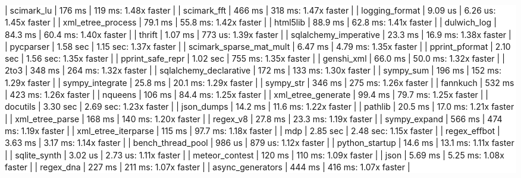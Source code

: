 | scimark_lu               | 176 ms                                                 | 119 ms: 1.48x faster                                                   |
| scimark_fft              | 466 ms                                                 | 318 ms: 1.47x faster                                                   |
| logging_format           | 9.09 us                                                | 6.26 us: 1.45x faster                                                  |
| xml_etree_process        | 79.1 ms                                                | 55.8 ms: 1.42x faster                                                  |
| html5lib                 | 88.9 ms                                                | 62.8 ms: 1.41x faster                                                  |
| dulwich_log              | 84.3 ms                                                | 60.4 ms: 1.40x faster                                                  |
| thrift                   | 1.07 ms                                                | 773 us: 1.39x faster                                                   |
| sqlalchemy_imperative    | 23.3 ms                                                | 16.9 ms: 1.38x faster                                                  |
| pycparser                | 1.58 sec                                               | 1.15 sec: 1.37x faster                                                 |
| scimark_sparse_mat_mult  | 6.47 ms                                                | 4.79 ms: 1.35x faster                                                  |
| pprint_pformat           | 2.10 sec                                               | 1.56 sec: 1.35x faster                                                 |
| pprint_safe_repr         | 1.02 sec                                               | 755 ms: 1.35x faster                                                   |
| genshi_xml               | 66.0 ms                                                | 50.0 ms: 1.32x faster                                                  |
| 2to3                     | 348 ms                                                 | 264 ms: 1.32x faster                                                   |
| sqlalchemy_declarative   | 172 ms                                                 | 133 ms: 1.30x faster                                                   |
| sympy_sum                | 196 ms                                                 | 152 ms: 1.29x faster                                                   |
| sympy_integrate          | 25.8 ms                                                | 20.1 ms: 1.29x faster                                                  |
| sympy_str                | 346 ms                                                 | 275 ms: 1.26x faster                                                   |
| fannkuch                 | 532 ms                                                 | 423 ms: 1.26x faster                                                   |
| nqueens                  | 106 ms                                                 | 84.4 ms: 1.25x faster                                                  |
| xml_etree_generate       | 99.4 ms                                                | 79.7 ms: 1.25x faster                                                  |
| docutils                 | 3.30 sec                                               | 2.69 sec: 1.23x faster                                                 |
| json_dumps               | 14.2 ms                                                | 11.6 ms: 1.22x faster                                                  |
| pathlib                  | 20.5 ms                                                | 17.0 ms: 1.21x faster                                                  |
| xml_etree_parse          | 168 ms                                                 | 140 ms: 1.20x faster                                                   |
| regex_v8                 | 27.8 ms                                                | 23.3 ms: 1.19x faster                                                  |
| sympy_expand             | 566 ms                                                 | 474 ms: 1.19x faster                                                   |
| xml_etree_iterparse      | 115 ms                                                 | 97.7 ms: 1.18x faster                                                  |
| mdp                      | 2.85 sec                                               | 2.48 sec: 1.15x faster                                                 |
| regex_effbot             | 3.63 ms                                                | 3.17 ms: 1.14x faster                                                  |
| bench_thread_pool        | 986 us                                                 | 879 us: 1.12x faster                                                   |
| python_startup           | 14.6 ms                                                | 13.1 ms: 1.11x faster                                                  |
| sqlite_synth             | 3.02 us                                                | 2.73 us: 1.11x faster                                                  |
| meteor_contest           | 120 ms                                                 | 110 ms: 1.09x faster                                                   |
| json                     | 5.69 ms                                                | 5.25 ms: 1.08x faster                                                  |
| regex_dna                | 227 ms                                                 | 211 ms: 1.07x faster                                                   |
| async_generators         | 444 ms                                                 | 416 ms: 1.07x faster                                                   |